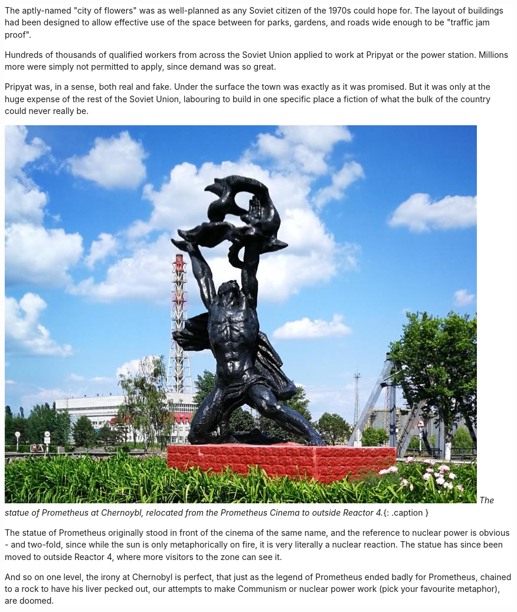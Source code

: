 The aptly-named "city of flowers" was as well-planned as any Soviet citizen of the 1970s could hope for. The layout of buildings had been designed to allow effective use of the space between for parks, gardens, and roads wide enough to be "traffic jam proof".

Hundreds of thousands of qualified workers from across the Soviet Union applied to work at Pripyat or the power station. Millions more were simply not permitted to apply, since demand was so great.

Pripyat was, in a sense, both real and fake. Under the surface the town was exactly as it was promised. But it was only at the huge expense of the rest of the Soviet Union, labouring to build in one specific place a fiction of what the bulk of the country could never really be.

![The statue of Prometheus at Chernoybl](/images/2019/pripyat/prometheus.w800.jpg)
_The statue of Prometheus at Chernoybl, relocated from the Prometheus Cinema to outside Reactor 4._{: .caption }

The statue of Prometheus originally stood in front of the cinema of the same name, and the reference to nuclear power is obvious - and two-fold, since while the sun is only metaphorically on fire, it is very literally a nuclear reaction. The statue has since been moved to outside Reactor 4, where more visitors to the zone can see it.

And so on one level, the irony at Chernobyl is perfect, that just as the legend of Prometheus ended badly for Prometheus, chained to a rock to have his liver pecked out, our attempts to make Communism or nuclear power work (pick your favourite metaphor), are doomed.
